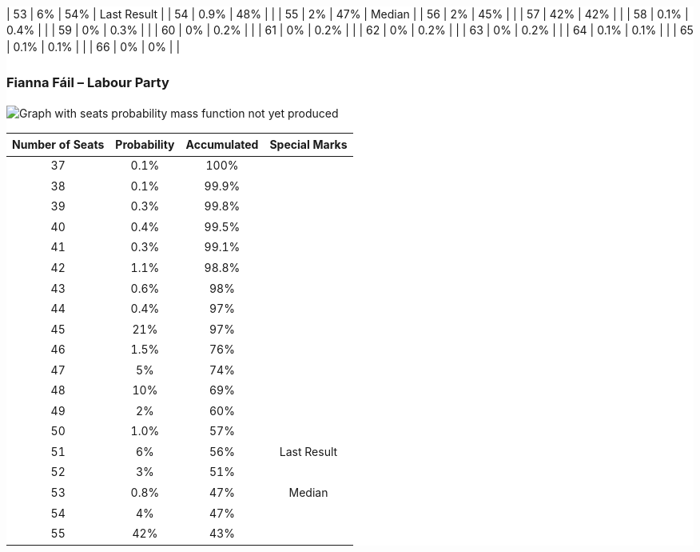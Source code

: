 | 53 | 6% | 54% | Last Result |
| 54 | 0.9% | 48% |  |
| 55 | 2% | 47% | Median |
| 56 | 2% | 45% |  |
| 57 | 42% | 42% |  |
| 58 | 0.1% | 0.4% |  |
| 59 | 0% | 0.3% |  |
| 60 | 0% | 0.2% |  |
| 61 | 0% | 0.2% |  |
| 62 | 0% | 0.2% |  |
| 63 | 0% | 0.2% |  |
| 64 | 0.1% | 0.1% |  |
| 65 | 0.1% | 0.1% |  |
| 66 | 0% | 0% |  |

### Fianna Fáil – Labour Party

![Graph with seats probability mass function not yet produced](2019-01-24-RedC-coalitions-seats-pmf-ff–lab.png "Seats Probability Mass Function")

| Number of Seats | Probability | Accumulated | Special Marks |
|:---------------:|:-----------:|:-----------:|:-------------:|
| 37 | 0.1% | 100% |  |
| 38 | 0.1% | 99.9% |  |
| 39 | 0.3% | 99.8% |  |
| 40 | 0.4% | 99.5% |  |
| 41 | 0.3% | 99.1% |  |
| 42 | 1.1% | 98.8% |  |
| 43 | 0.6% | 98% |  |
| 44 | 0.4% | 97% |  |
| 45 | 21% | 97% |  |
| 46 | 1.5% | 76% |  |
| 47 | 5% | 74% |  |
| 48 | 10% | 69% |  |
| 49 | 2% | 60% |  |
| 50 | 1.0% | 57% |  |
| 51 | 6% | 56% | Last Result |
| 52 | 3% | 51% |  |
| 53 | 0.8% | 47% | Median |
| 54 | 4% | 47% |  |
| 55 | 42% | 43% |  |